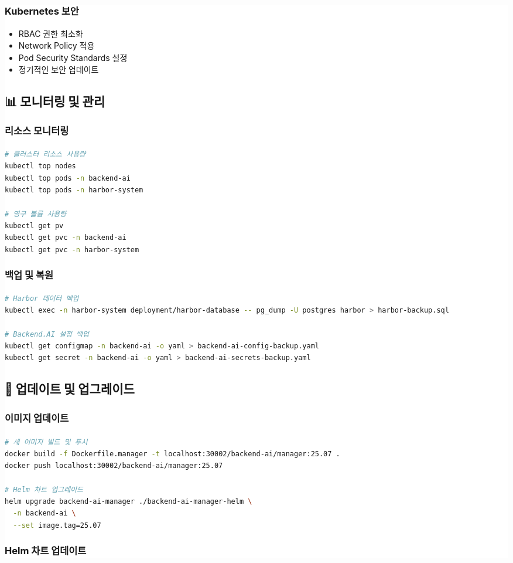 ### Kubernetes 보안
- RBAC 권한 최소화
- Network Policy 적용
- Pod Security Standards 설정
- 정기적인 보안 업데이트

## 📊 모니터링 및 관리

### 리소스 모니터링

```bash
# 클러스터 리소스 사용량
kubectl top nodes
kubectl top pods -n backend-ai
kubectl top pods -n harbor-system

# 영구 볼륨 사용량
kubectl get pv
kubectl get pvc -n backend-ai
kubectl get pvc -n harbor-system
```

### 백업 및 복원

```bash
# Harbor 데이터 백업
kubectl exec -n harbor-system deployment/harbor-database -- pg_dump -U postgres harbor > harbor-backup.sql

# Backend.AI 설정 백업
kubectl get configmap -n backend-ai -o yaml > backend-ai-config-backup.yaml
kubectl get secret -n backend-ai -o yaml > backend-ai-secrets-backup.yaml
```

## 🔄 업데이트 및 업그레이드

### 이미지 업데이트

```bash
# 새 이미지 빌드 및 푸시
docker build -f Dockerfile.manager -t localhost:30002/backend-ai/manager:25.07 .
docker push localhost:30002/backend-ai/manager:25.07

# Helm 차트 업그레이드
helm upgrade backend-ai-manager ./backend-ai-manager-helm \
  -n backend-ai \
  --set image.tag=25.07
```

### Helm 차트 업데이트
